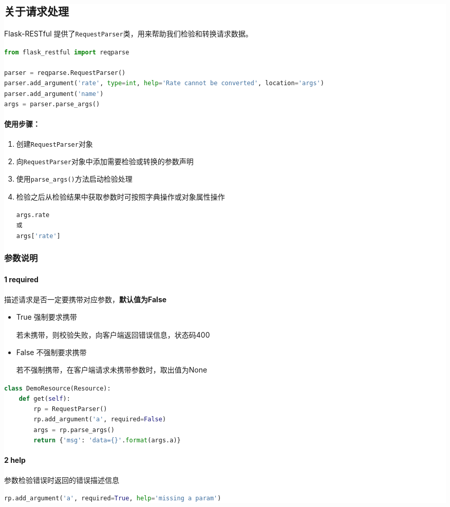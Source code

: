 ## 关于请求处理

Flask-RESTful 提供了`RequestParser`类，用来帮助我们检验和转换请求数据。

```python
from flask_restful import reqparse

parser = reqparse.RequestParser()
parser.add_argument('rate', type=int, help='Rate cannot be converted', location='args')
parser.add_argument('name')
args = parser.parse_args()
```

#### 使用步骤：

1. 创建`RequestParser`对象

2. 向`RequestParser`对象中添加需要检验或转换的参数声明

3. 使用`parse_args()`方法启动检验处理

4. 检验之后从检验结果中获取参数时可按照字典操作或对象属性操作

   ```python
   args.rate
   或
   args['rate']
   ```

### 参数说明

#### 1 required

描述请求是否一定要携带对应参数，**默认值为False**

- True 强制要求携带

  若未携带，则校验失败，向客户端返回错误信息，状态码400

- False 不强制要求携带

  若不强制携带，在客户端请求未携带参数时，取出值为None

```python
class DemoResource(Resource):
    def get(self):
        rp = RequestParser()
        rp.add_argument('a', required=False)
        args = rp.parse_args()
        return {'msg': 'data={}'.format(args.a)}
```

#### 2 help

参数检验错误时返回的错误描述信息

```python
rp.add_argument('a', required=True, help='missing a param')
```
